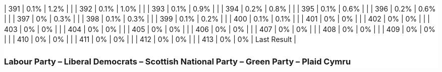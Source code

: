 | 391 | 0.1% | 1.2% |  |
| 392 | 0.1% | 1.0% |  |
| 393 | 0.1% | 0.9% |  |
| 394 | 0.2% | 0.8% |  |
| 395 | 0.1% | 0.6% |  |
| 396 | 0.2% | 0.6% |  |
| 397 | 0% | 0.3% |  |
| 398 | 0.1% | 0.3% |  |
| 399 | 0.1% | 0.2% |  |
| 400 | 0.1% | 0.1% |  |
| 401 | 0% | 0% |  |
| 402 | 0% | 0% |  |
| 403 | 0% | 0% |  |
| 404 | 0% | 0% |  |
| 405 | 0% | 0% |  |
| 406 | 0% | 0% |  |
| 407 | 0% | 0% |  |
| 408 | 0% | 0% |  |
| 409 | 0% | 0% |  |
| 410 | 0% | 0% |  |
| 411 | 0% | 0% |  |
| 412 | 0% | 0% |  |
| 413 | 0% | 0% | Last Result |

### Labour Party – Liberal Democrats – Scottish National Party – Green Party – Plaid Cymru
